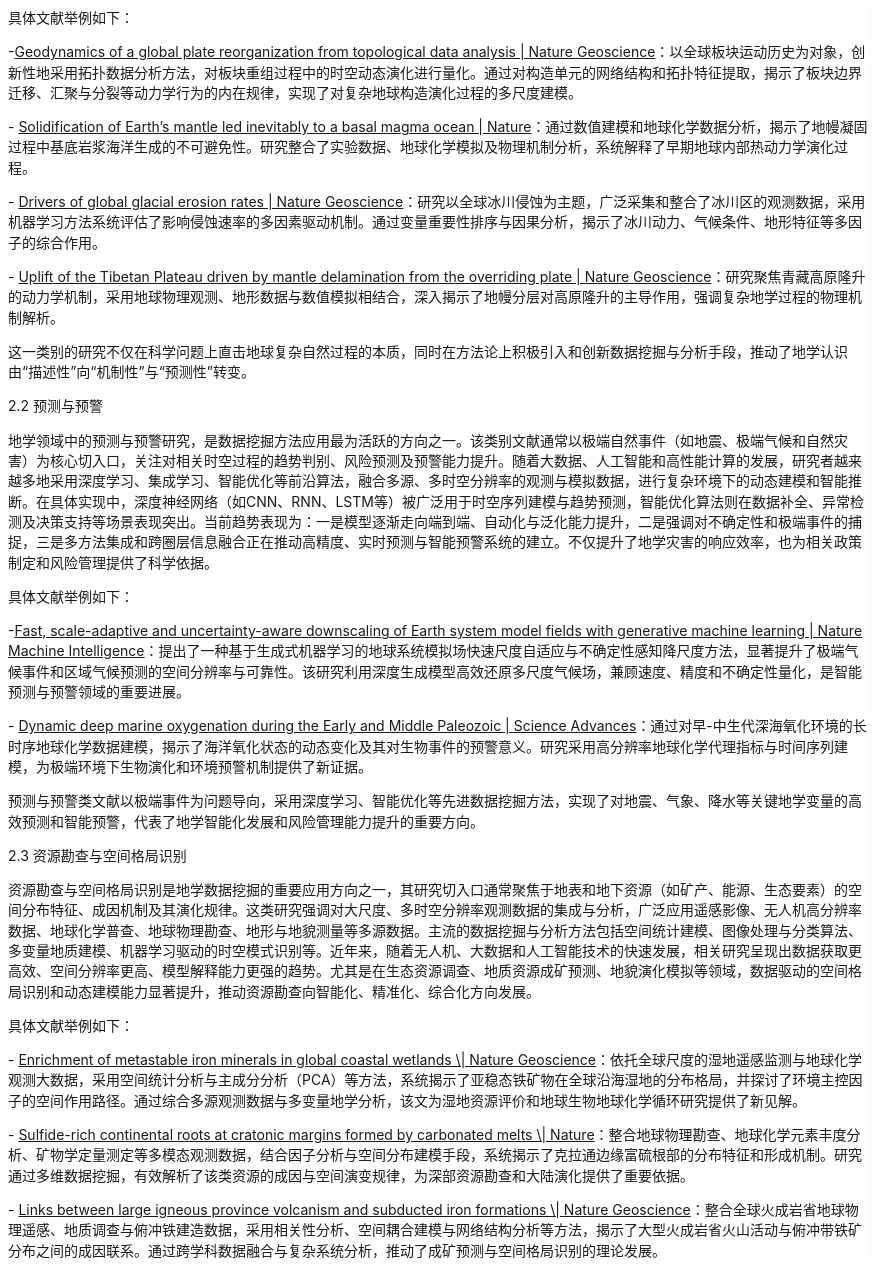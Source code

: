 具体文献举例如下：

\-[Geodynamics of a global plate reorganization from topological data analysis \| Nature Geoscience](<https://www.nature.com/articles/s41561-025-01772-7>)：以全球板块运动历史为对象，创新性地采用拓扑数据分析方法，对板块重组过程中的时空动态演化进行量化。通过对构造单元的网络结构和拓扑特征提取，揭示了板块边界迁移、汇聚与分裂等动力学行为的内在规律，实现了对复杂地球构造演化过程的多尺度建模。

\- [Solidification of Earth’s mantle led inevitably to a basal magma ocean \| Nature](<https://www.nature.com/articles/s41586-025-08701-z>)：通过数值建模和地球化学数据分析，揭示了地幔凝固过程中基底岩浆海洋生成的不可避免性。研究整合了实验数据、地球化学模拟及物理机制分析，系统解释了早期地球内部热动力学演化过程。

\- [Drivers of global glacial erosion rates \| Nature Geoscience](<https://www.nature.com/articles/s41561-025-01747-8>)：研究以全球冰川侵蚀为主题，广泛采集和整合了冰川区的观测数据，采用机器学习方法系统评估了影响侵蚀速率的多因素驱动机制。通过变量重要性排序与因果分析，揭示了冰川动力、气候条件、地形特征等多因子的综合作用。

\- [Uplift of the Tibetan Plateau driven by mantle delamination from the overriding plate \| Nature Geoscience](<https://www.nature.com/articles/s41561-024-01473-7>)：研究聚焦青藏高原隆升的动力学机制，采用地球物理观测、地形数据与数值模拟相结合，深入揭示了地幔分层对高原隆升的主导作用，强调复杂地学过程的物理机制解析。

这一类别的研究不仅在科学问题上直击地球复杂自然过程的本质，同时在方法论上积极引入和创新数据挖掘与分析手段，推动了地学认识由“描述性”向“机制性”与“预测性”转变。

2.2 预测与预警

地学领域中的预测与预警研究，是数据挖掘方法应用最为活跃的方向之一。该类别文献通常以极端自然事件（如地震、极端气候和自然灾害）为核心切入口，关注对相关时空过程的趋势判别、风险预测及预警能力提升。随着大数据、人工智能和高性能计算的发展，研究者越来越多地采用深度学习、集成学习、智能优化等前沿算法，融合多源、多时空分辨率的观测与模拟数据，进行复杂环境下的动态建模和智能推断。在具体实现中，深度神经网络（如CNN、RNN、LSTM等）被广泛用于时空序列建模与趋势预测，智能优化算法则在数据补全、异常检测及决策支持等场景表现突出。当前趋势表现为：一是模型逐渐走向端到端、自动化与泛化能力提升，二是强调对不确定性和极端事件的捕捉，三是多方法集成和跨圈层信息融合正在推动高精度、实时预测与智能预警系统的建立。不仅提升了地学灾害的响应效率，也为相关政策制定和风险管理提供了科学依据。

具体文献举例如下：

\-[Fast, scale-adaptive and uncertainty-aware downscaling of Earth system model fields with generative machine learning \| Nature Machine Intelligence](<https://www.nature.com/articles/s42256-025-00980-1>)：提出了一种基于生成式机器学习的地球系统模拟场快速尺度自适应与不确定性感知降尺度方法，显著提升了极端气候事件和区域气候预测的空间分辨率与可靠性。该研究利用深度生成模型高效还原多尺度气候场，兼顾速度、精度和不确定性量化，是智能预测与预警领域的重要进展。

\- [Dynamic deep marine oxygenation during the Early and Middle Paleozoic \| Science Advances](<https://www.science.org/doi/10.1126/sciadv.adw5878>)：通过对早-中生代深海氧化环境的长时序地球化学数据建模，揭示了海洋氧化状态的动态变化及其对生物事件的预警意义。研究采用高分辨率地球化学代理指标与时间序列建模，为极端环境下生物演化和环境预警机制提供了新证据。

预测与预警类文献以极端事件为问题导向，采用深度学习、智能优化等先进数据挖掘方法，实现了对地震、气象、降水等关键地学变量的高效预测和智能预警，代表了地学智能化发展和风险管理能力提升的重要方向。

2.3 资源勘查与空间格局识别

资源勘查与空间格局识别是地学数据挖掘的重要应用方向之一，其研究切入口通常聚焦于地表和地下资源（如矿产、能源、生态要素）的空间分布特征、成因机制及其演化规律。这类研究强调对大尺度、多时空分辨率观测数据的集成与分析，广泛应用遥感影像、无人机高分辨率数据、地球化学普查、地球物理勘查、地形与地貌测量等多源数据。主流的数据挖掘与分析方法包括空间统计建模、图像处理与分类算法、多变量地质建模、机器学习驱动的时空模式识别等。近年来，随着无人机、大数据和人工智能技术的快速发展，相关研究呈现出数据获取更高效、空间分辨率更高、模型解释能力更强的趋势。尤其是在生态资源调查、地质资源成矿预测、地貌演化模拟等领域，数据驱动的空间格局识别和动态建模能力显著提升，推动资源勘查向智能化、精准化、综合化方向发展。

具体文献举例如下：

\- [Enrichment of metastable iron minerals in global coastal wetlands \\\| Nature Geoscience](<https://www.nature.com/articles/s41561-025-01764-7>)：依托全球尺度的湿地遥感监测与地球化学观测大数据，采用空间统计分析与主成分分析（PCA）等方法，系统揭示了亚稳态铁矿物在全球沿海湿地的分布格局，并探讨了环境主控因子的空间作用路径。通过综合多源观测数据与多变量地学分析，该文为湿地资源评价和地球生物地球化学循环研究提供了新见解。

\- [Sulfide-rich continental roots at cratonic margins formed by carbonated melts \\\| Nature](<https://www.nature.com/articles/s41586-024-08316-w>)：整合地球物理勘查、地球化学元素丰度分析、矿物学定量测定等多模态观测数据，结合因子分析与空间分布建模手段，系统揭示了克拉通边缘富硫根部的分布特征和形成机制。研究通过多维数据挖掘，有效解析了该类资源的成因与空间演变规律，为深部资源勘查和大陆演化提供了重要依据。

\- [Links between large igneous province volcanism and subducted iron formations \\\| Nature Geoscience](<https://www.nature.com/articles/s41561-023-01188-1>)：整合全球火成岩省地球物理遥感、地质调查与俯冲铁建造数据，采用相关性分析、空间耦合建模与网络结构分析等方法，揭示了大型火成岩省火山活动与俯冲带铁矿分布之间的成因联系。通过跨学科数据融合与复杂系统分析，推动了成矿预测与空间格局识别的理论发展。
